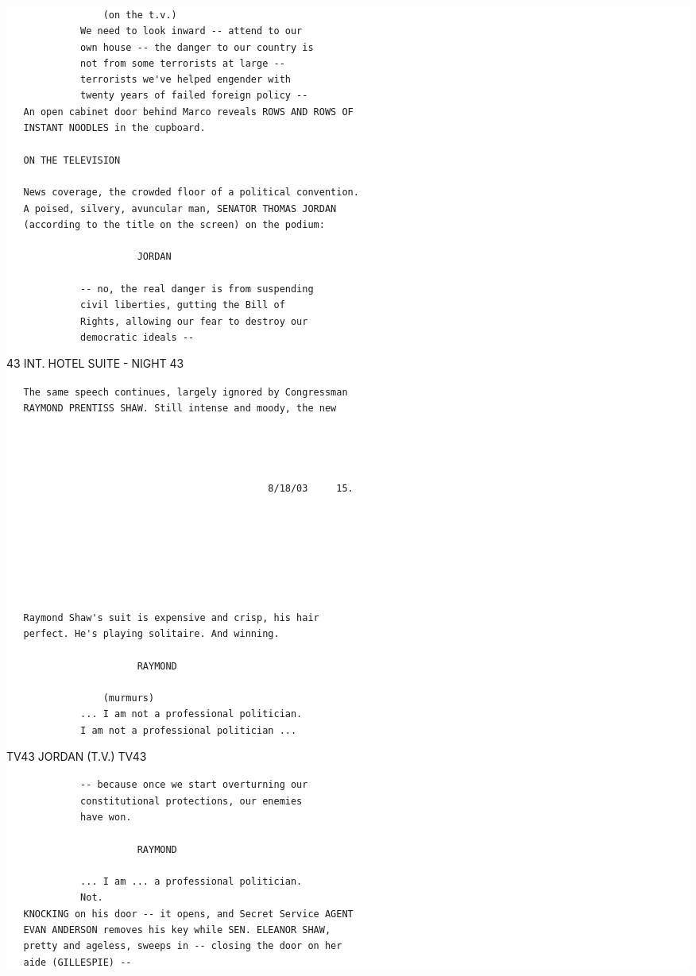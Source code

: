                     (on the t.v.)
                 We need to look inward -- attend to our
                 own house -- the danger to our country is
                 not from some terrorists at large --
                 terrorists we've helped engender with
                 twenty years of failed foreign policy --
       An open cabinet door behind Marco reveals ROWS AND ROWS OF
       INSTANT NOODLES in the cupboard.

       ON THE TELEVISION

       News coverage, the crowded floor of a political convention.
       A poised, silvery, avuncular man, SENATOR THOMAS JORDAN
       (according to the title on the screen) on the podium:

                           JORDAN

                 -- no, the real danger is from suspending
                 civil liberties, gutting the Bill of
                 Rights, allowing our fear to destroy our
                 democratic ideals --

43     INT. HOTEL SUITE - NIGHT                                       43

       The same speech continues, largely ignored by Congressman
       RAYMOND PRENTISS SHAW. Still intense and moody, the new




                                                  8/18/03     15.







       Raymond Shaw's suit is expensive and crisp, his hair
       perfect. He's playing solitaire. And winning.

                           RAYMOND

                     (murmurs)
                 ... I am not a professional politician.
                 I am not a professional politician ...

TV43                       JORDAN (T.V.)                             TV43

                 -- because once we start overturning our
                 constitutional protections, our enemies
                 have won.

                           RAYMOND

                 ... I am ... a professional politician.
                 Not.
       KNOCKING on his door -- it opens, and Secret Service AGENT
       EVAN ANDERSON removes his key while SEN. ELEANOR SHAW,
       pretty and ageless, sweeps in -- closing the door on her
       aide (GILLESPIE) --
